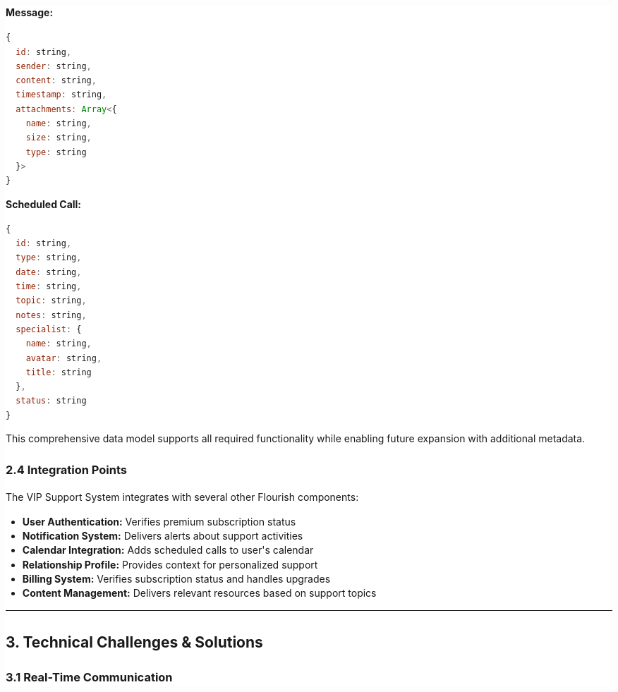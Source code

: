 **Message:**
```javascript
{
  id: string,
  sender: string,
  content: string,
  timestamp: string,
  attachments: Array<{
    name: string,
    size: string,
    type: string
  }>
}
```

**Scheduled Call:**
```javascript
{
  id: string,
  type: string,
  date: string,
  time: string,
  topic: string,
  notes: string,
  specialist: {
    name: string,
    avatar: string,
    title: string
  },
  status: string
}
```

This comprehensive data model supports all required functionality while enabling future expansion with additional metadata.

### 2.4 Integration Points

The VIP Support System integrates with several other Flourish components:

- **User Authentication:** Verifies premium subscription status
- **Notification System:** Delivers alerts about support activities
- **Calendar Integration:** Adds scheduled calls to user's calendar
- **Relationship Profile:** Provides context for personalized support
- **Billing System:** Verifies subscription status and handles upgrades
- **Content Management:** Delivers relevant resources based on support topics

---

## 3. Technical Challenges & Solutions

### 3.1 Real-Time Communication
